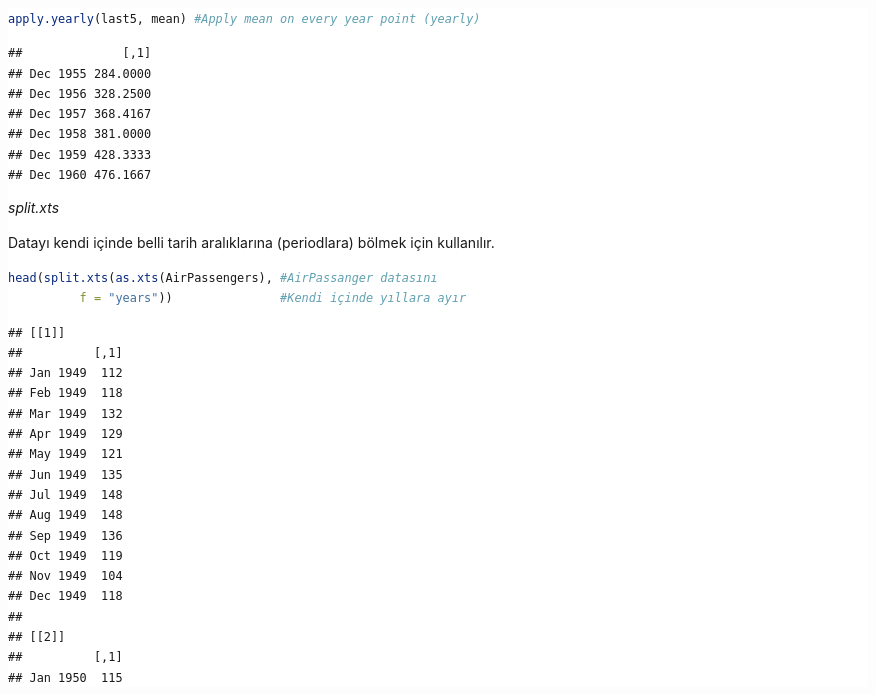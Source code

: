 ``` r
apply.yearly(last5, mean) #Apply mean on every year point (yearly)
```

    ##              [,1]
    ## Dec 1955 284.0000
    ## Dec 1956 328.2500
    ## Dec 1957 368.4167
    ## Dec 1958 381.0000
    ## Dec 1959 428.3333
    ## Dec 1960 476.1667

*split.xts*

Datayı kendi içinde belli tarih aralıklarına (periodlara) bölmek için
kullanılır.

``` r
head(split.xts(as.xts(AirPassengers), #AirPassanger datasını
          f = "years"))               #Kendi içinde yıllara ayır
```

    ## [[1]]
    ##          [,1]
    ## Jan 1949  112
    ## Feb 1949  118
    ## Mar 1949  132
    ## Apr 1949  129
    ## May 1949  121
    ## Jun 1949  135
    ## Jul 1949  148
    ## Aug 1949  148
    ## Sep 1949  136
    ## Oct 1949  119
    ## Nov 1949  104
    ## Dec 1949  118
    ## 
    ## [[2]]
    ##          [,1]
    ## Jan 1950  115